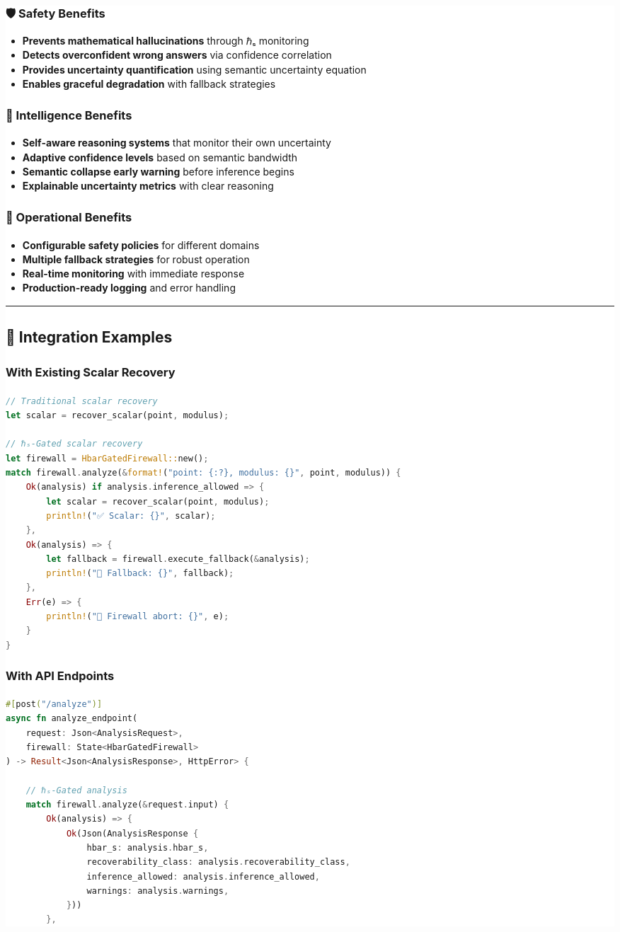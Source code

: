 ### **🛡️ Safety Benefits**
- **Prevents mathematical hallucinations** through ℏₛ monitoring
- **Detects overconfident wrong answers** via confidence correlation
- **Provides uncertainty quantification** using semantic uncertainty equation
- **Enables graceful degradation** with fallback strategies

### **🧠 Intelligence Benefits**
- **Self-aware reasoning systems** that monitor their own uncertainty
- **Adaptive confidence levels** based on semantic bandwidth
- **Semantic collapse early warning** before inference begins
- **Explainable uncertainty metrics** with clear reasoning

### **🚀 Operational Benefits**
- **Configurable safety policies** for different domains
- **Multiple fallback strategies** for robust operation
- **Real-time monitoring** with immediate response
- **Production-ready logging** and error handling

---

## 🔄 **Integration Examples**

### **With Existing Scalar Recovery**
```rust
// Traditional scalar recovery
let scalar = recover_scalar(point, modulus);

// ℏₛ-Gated scalar recovery
let firewall = HbarGatedFirewall::new();
match firewall.analyze(&format!("point: {:?}, modulus: {}", point, modulus)) {
    Ok(analysis) if analysis.inference_allowed => {
        let scalar = recover_scalar(point, modulus);
        println!("✅ Scalar: {}", scalar);
    },
    Ok(analysis) => {
        let fallback = firewall.execute_fallback(&analysis);
        println!("🔄 Fallback: {}", fallback);
    },
    Err(e) => {
        println!("🚨 Firewall abort: {}", e);
    }
}
```

### **With API Endpoints**
```rust
#[post("/analyze")]
async fn analyze_endpoint(
    request: Json<AnalysisRequest>,
    firewall: State<HbarGatedFirewall>
) -> Result<Json<AnalysisResponse>, HttpError> {
    
    // ℏₛ-Gated analysis
    match firewall.analyze(&request.input) {
        Ok(analysis) => {
            Ok(Json(AnalysisResponse {
                hbar_s: analysis.hbar_s,
                recoverability_class: analysis.recoverability_class,
                inference_allowed: analysis.inference_allowed,
                warnings: analysis.warnings,
            }))
        },
```